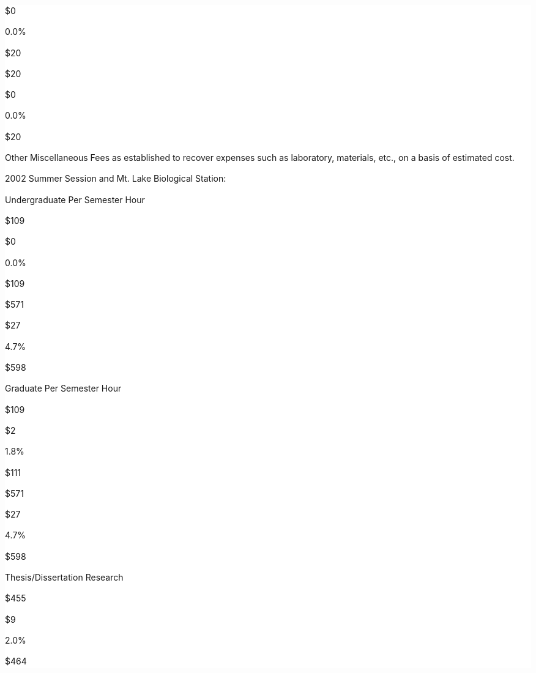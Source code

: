 $0

0.0%

$20

$20

$0

0.0%

$20

Other Miscellaneous Fees as established to recover expenses such as laboratory, materials, etc., on a basis of estimated cost.

2002 Summer Session and Mt. Lake Biological Station:

Undergraduate Per Semester Hour

$109

$0

0.0%

$109

$571

$27

4.7%

$598

Graduate Per Semester Hour

$109

$2

1.8%

$111

$571

$27

4.7%

$598

Thesis/Dissertation Research

$455

$9

2.0%

$464
